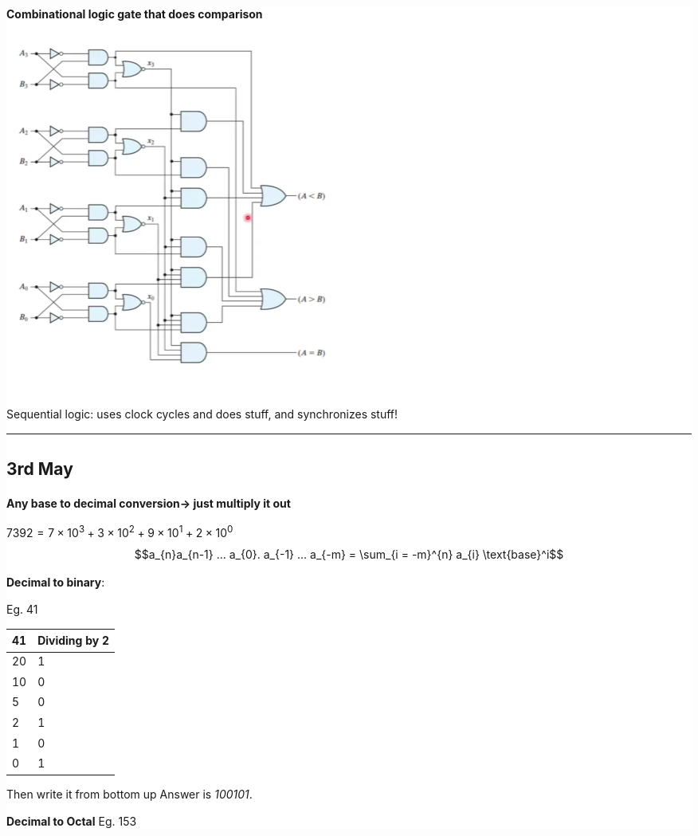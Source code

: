 **Combinational logic gate that does comparison**

![300](../Images/Pasted%20image%2020220502083345.png)

Sequential logic: uses clock cycles and does stuff, and synchronizes stuff!

---
## 3rd May

**Any base to decimal conversion-> just multiply it out**

$7392 = 7 \times 10^{3}+ 3 \times 10^{2}+ 9 \times 10^{1}+ 2 \times 10^0$
$$a_{n}a_{n-1} ... a_{0}. a_{-1} ... a_{-m} = \sum_{i = -m}^{n} a_{i} \text{base}^i$$

**Decimal to binary**:

Eg. 41

41 | Dividing by 2
-- | --
20 | 1
10 | 0
5|0
2|1
1|0
0|1

Then write it from bottom up
Answer is *100101*.

**Decimal to Octal**
Eg. 153
